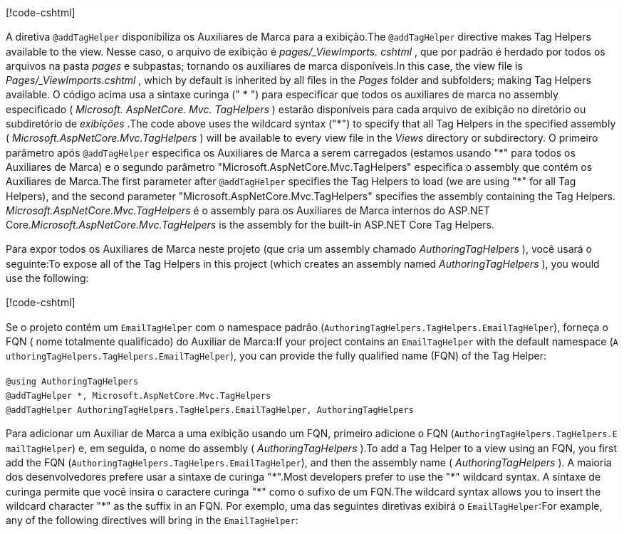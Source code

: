 [!code-cshtml[](../../../mvc/views/tag-helpers/authoring/sample/AuthoringTagHelpers/src/AuthoringTagHelpers/Views/_ViewImportsCopy.cshtml?highlight=2&range=2-3)]

<span data-ttu-id="f2724-141">A diretiva `@addTagHelper` disponibiliza os Auxiliares de Marca para a exibição.</span><span class="sxs-lookup"><span data-stu-id="f2724-141">The `@addTagHelper` directive makes Tag Helpers available to the view.</span></span> <span data-ttu-id="f2724-142">Nesse caso, o arquivo de exibição é *pages/_ViewImports. cshtml* , que por padrão é herdado por todos os arquivos na pasta *pages* e subpastas; tornando os auxiliares de marca disponíveis.</span><span class="sxs-lookup"><span data-stu-id="f2724-142">In this case, the view file is *Pages/_ViewImports.cshtml* , which by default is inherited by all files in the *Pages* folder and subfolders; making Tag Helpers available.</span></span> <span data-ttu-id="f2724-143">O código acima usa a sintaxe curinga (" \* ") para especificar que todos os auxiliares de marca no assembly especificado ( *Microsoft. AspNetCore. Mvc. TagHelpers* ) estarão disponíveis para cada arquivo de exibição no diretório ou subdiretório de *exibições* .</span><span class="sxs-lookup"><span data-stu-id="f2724-143">The code above uses the wildcard syntax ("\*") to specify that all Tag Helpers in the specified assembly ( *Microsoft.AspNetCore.Mvc.TagHelpers* ) will be available to every view file in the *Views* directory or subdirectory.</span></span> <span data-ttu-id="f2724-144">O primeiro parâmetro após `@addTagHelper` especifica os Auxiliares de Marca a serem carregados (estamos usando "\*" para todos os Auxiliares de Marca) e o segundo parâmetro "Microsoft.AspNetCore.Mvc.TagHelpers" especifica o assembly que contém os Auxiliares de Marca.</span><span class="sxs-lookup"><span data-stu-id="f2724-144">The first parameter after `@addTagHelper` specifies the Tag Helpers to load (we are using "\*" for all Tag Helpers), and the second parameter "Microsoft.AspNetCore.Mvc.TagHelpers" specifies the assembly containing the Tag Helpers.</span></span> <span data-ttu-id="f2724-145">*Microsoft.AspNetCore.Mvc.TagHelpers* é o assembly para os Auxiliares de Marca internos do ASP.NET Core.</span><span class="sxs-lookup"><span data-stu-id="f2724-145">*Microsoft.AspNetCore.Mvc.TagHelpers* is the assembly for the built-in ASP.NET Core Tag Helpers.</span></span>

<span data-ttu-id="f2724-146">Para expor todos os Auxiliares de Marca neste projeto (que cria um assembly chamado *AuthoringTagHelpers* ), você usará o seguinte:</span><span class="sxs-lookup"><span data-stu-id="f2724-146">To expose all of the Tag Helpers in this project (which creates an assembly named *AuthoringTagHelpers* ), you would use the following:</span></span>

[!code-cshtml[](../../../mvc/views/tag-helpers/authoring/sample/AuthoringTagHelpers/src/AuthoringTagHelpers/Views/_ViewImportsCopy.cshtml?highlight=3)]

<span data-ttu-id="f2724-147">Se o projeto contém um `EmailTagHelper` com o namespace padrão (`AuthoringTagHelpers.TagHelpers.EmailTagHelper`), forneça o FQN ( nome totalmente qualificado) do Auxiliar de Marca:</span><span class="sxs-lookup"><span data-stu-id="f2724-147">If your project contains an `EmailTagHelper` with the default namespace (`AuthoringTagHelpers.TagHelpers.EmailTagHelper`), you can provide the fully qualified name (FQN) of the Tag Helper:</span></span>

```cshtml
@using AuthoringTagHelpers
@addTagHelper *, Microsoft.AspNetCore.Mvc.TagHelpers
@addTagHelper AuthoringTagHelpers.TagHelpers.EmailTagHelper, AuthoringTagHelpers
```

<span data-ttu-id="f2724-148">Para adicionar um Auxiliar de Marca a uma exibição usando um FQN, primeiro adicione o FQN (`AuthoringTagHelpers.TagHelpers.EmailTagHelper`) e, em seguida, o nome do assembly ( *AuthoringTagHelpers* ).</span><span class="sxs-lookup"><span data-stu-id="f2724-148">To add a Tag Helper to a view using an FQN, you first add the FQN (`AuthoringTagHelpers.TagHelpers.EmailTagHelper`), and then the assembly name ( *AuthoringTagHelpers* ).</span></span> <span data-ttu-id="f2724-149">A maioria dos desenvolvedores prefere usar a sintaxe de curinga "\*".</span><span class="sxs-lookup"><span data-stu-id="f2724-149">Most developers prefer to use the  "\*" wildcard syntax.</span></span> <span data-ttu-id="f2724-150">A sintaxe de curinga permite que você insira o caractere curinga "\*" como o sufixo de um FQN.</span><span class="sxs-lookup"><span data-stu-id="f2724-150">The wildcard syntax allows you to insert the wildcard character "\*" as the suffix in an FQN.</span></span> <span data-ttu-id="f2724-151">Por exemplo, uma das seguintes diretivas exibirá o `EmailTagHelper`:</span><span class="sxs-lookup"><span data-stu-id="f2724-151">For example, any of the following directives will bring in the `EmailTagHelper`:</span></span>
